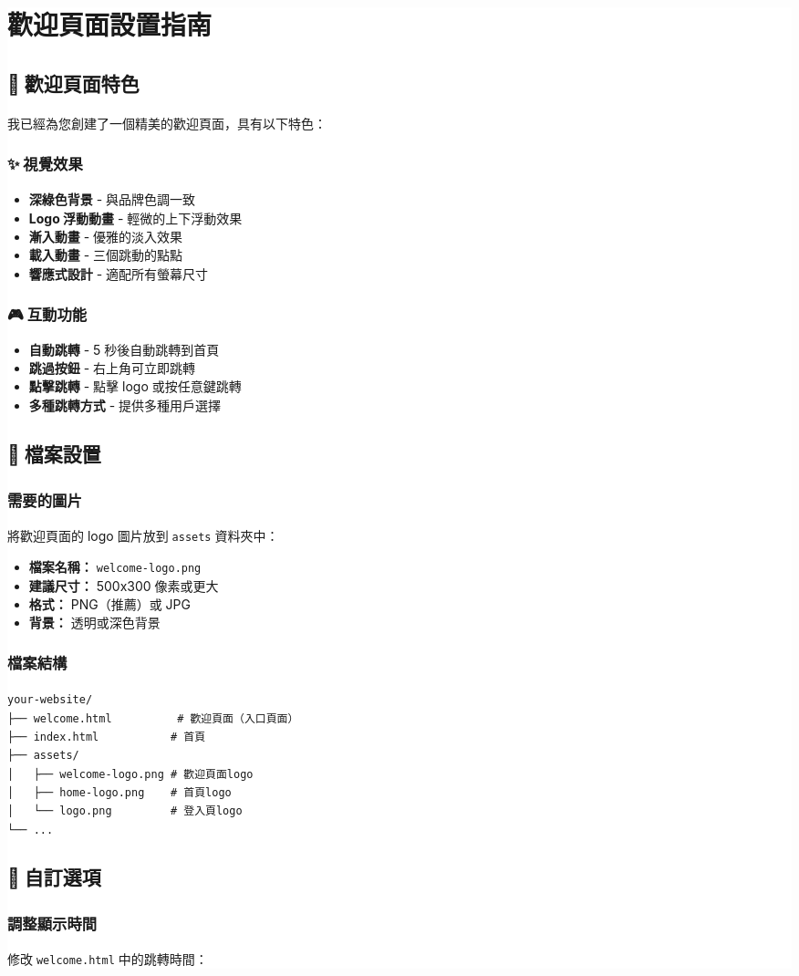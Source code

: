# 歡迎頁面設置指南

## 🎯 歡迎頁面特色

我已經為您創建了一個精美的歡迎頁面，具有以下特色：

### ✨ 視覺效果

- **深綠色背景** - 與品牌色調一致
- **Logo 浮動動畫** - 輕微的上下浮動效果
- **漸入動畫** - 優雅的淡入效果
- **載入動畫** - 三個跳動的點點
- **響應式設計** - 適配所有螢幕尺寸

### 🎮 互動功能

- **自動跳轉** - 5 秒後自動跳轉到首頁
- **跳過按鈕** - 右上角可立即跳轉
- **點擊跳轉** - 點擊 logo 或按任意鍵跳轉
- **多種跳轉方式** - 提供多種用戶選擇

## 📁 檔案設置

### 需要的圖片

將歡迎頁面的 logo 圖片放到 `assets` 資料夾中：

- **檔案名稱：** `welcome-logo.png`
- **建議尺寸：** 500x300 像素或更大
- **格式：** PNG（推薦）或 JPG
- **背景：** 透明或深色背景

### 檔案結構

```
your-website/
├── welcome.html          # 歡迎頁面（入口頁面）
├── index.html           # 首頁
├── assets/
│   ├── welcome-logo.png # 歡迎頁面logo
│   ├── home-logo.png    # 首頁logo
│   └── logo.png         # 登入頁logo
└── ...
```

## 🔧 自訂選項

### 調整顯示時間

修改 `welcome.html` 中的跳轉時間：
